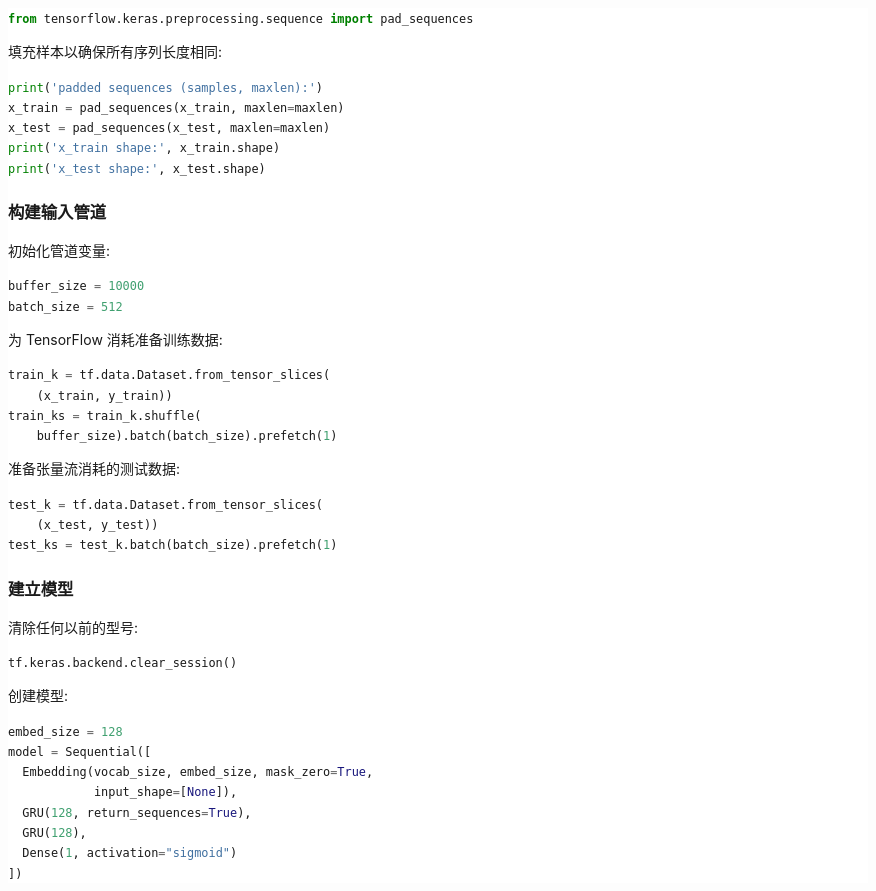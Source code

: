 ```py
from tensorflow.keras.preprocessing.sequence import pad_sequences

```

填充样本以确保所有序列长度相同:

```py
print('padded sequences (samples, maxlen):')
x_train = pad_sequences(x_train, maxlen=maxlen)
x_test = pad_sequences(x_test, maxlen=maxlen)
print('x_train shape:', x_train.shape)
print('x_test shape:', x_test.shape)

```

### 构建输入管道

初始化管道变量:

```py
buffer_size = 10000
batch_size = 512

```

为 TensorFlow 消耗准备训练数据:

```py
train_k = tf.data.Dataset.from_tensor_slices(
    (x_train, y_train))
train_ks = train_k.shuffle(
    buffer_size).batch(batch_size).prefetch(1)

```

准备张量流消耗的测试数据:

```py
test_k = tf.data.Dataset.from_tensor_slices(
    (x_test, y_test))
test_ks = test_k.batch(batch_size).prefetch(1)

```

### 建立模型

清除任何以前的型号:

```py
tf.keras.backend.clear_session()

```

创建模型:

```py
embed_size = 128
model = Sequential([
  Embedding(vocab_size, embed_size, mask_zero=True,
            input_shape=[None]),
  GRU(128, return_sequences=True),
  GRU(128),
  Dense(1, activation="sigmoid")
])

```
